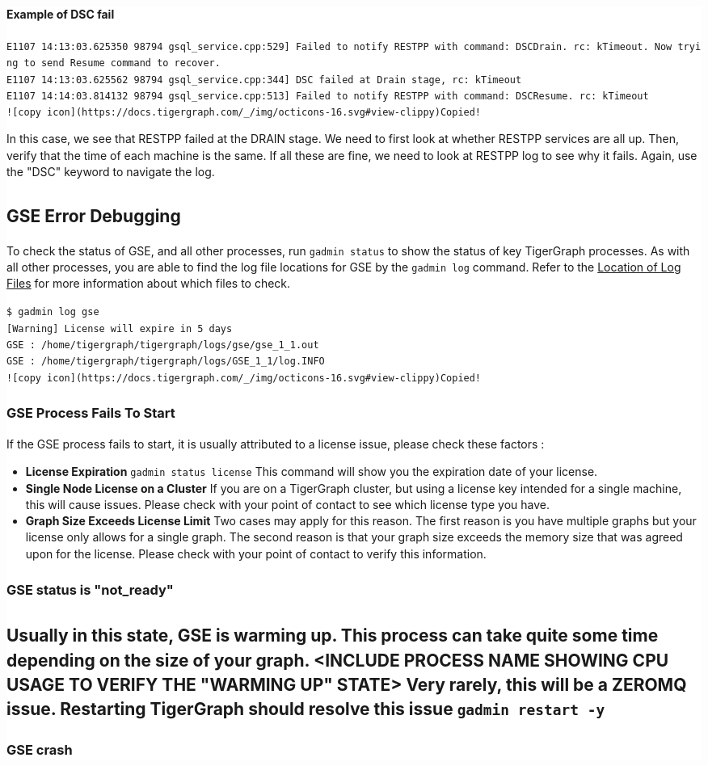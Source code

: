 #### [](https://docs.tigergraph.com/tigergraph-server/3.6/troubleshooting/troubleshooting-guide#_example_of_dsc_fail)Example of DSC fail
```
E1107 14:13:03.625350 98794 gsql_service.cpp:529] Failed to notify RESTPP with command: DSCDrain. rc: kTimeout. Now trying to send Resume command to recover.
E1107 14:13:03.625562 98794 gsql_service.cpp:344] DSC failed at Drain stage, rc: kTimeout
E1107 14:14:03.814132 98794 gsql_service.cpp:513] Failed to notify RESTPP with command: DSCResume. rc: kTimeout
![copy icon](https://docs.tigergraph.com/_/img/octicons-16.svg#view-clippy)Copied!

```

In this case, we see that RESTPP failed at the DRAIN stage. We need to first look at whether RESTPP services are all up. Then, verify that the time of each machine is the same. If all these are fine, we need to look at RESTPP log to see why it fails. Again, use the "DSC" keyword to navigate the log.
## [](https://docs.tigergraph.com/tigergraph-server/3.6/troubleshooting/troubleshooting-guide#_gse_error_debugging)GSE Error Debugging
To check the status of GSE, and all other processes, run `gadmin status` to show the status of key TigerGraph processes. As with all other processes, you are able to find the log file locations for GSE by the `gadmin log` command. Refer to the [Location of Log Files](https://docs.tigergraph.com/tigergraph-server/3.6/troubleshooting/troubleshooting-guide) for more information about which files to check.
```
$ gadmin log gse
[Warning] License will expire in 5 days
GSE : /home/tigergraph/tigergraph/logs/gse/gse_1_1.out
GSE : /home/tigergraph/tigergraph/logs/GSE_1_1/log.INFO
![copy icon](https://docs.tigergraph.com/_/img/octicons-16.svg#view-clippy)Copied!

```

### [](https://docs.tigergraph.com/tigergraph-server/3.6/troubleshooting/troubleshooting-guide#_gse_process_fails_to_start)GSE Process Fails To Start
If the GSE process fails to start, it is usually attributed to a license issue, please check these factors :
  * **License Expiration** `gadmin status license` This command will show you the expiration date of your license.
  * **Single Node License on a Cluster** If you are on a TigerGraph cluster, but using a license key intended for a single machine, this will cause issues. Please check with your point of contact to see which license type you have.
  * **Graph Size Exceeds License Limit** Two cases may apply for this reason. The first reason is you have multiple graphs but your license only allows for a single graph. The second reason is that your graph size exceeds the memory size that was agreed upon for the license. Please check with your point of contact to verify this information.


### [](https://docs.tigergraph.com/tigergraph-server/3.6/troubleshooting/troubleshooting-guide#_gse_status_is_not_ready)**GSE status is "not_ready"**
Usually in this state, GSE is warming up. This process can take quite some time depending on the size of your graph.
<INCLUDE PROCESS NAME SHOWING CPU USAGE TO VERIFY THE "WARMING UP" STATE>
Very rarely, this will be a ZEROMQ issue. Restarting TigerGraph should resolve this issue `gadmin restart -y`  
---  
### [](https://docs.tigergraph.com/tigergraph-server/3.6/troubleshooting/troubleshooting-guide#_gse_crash)GSE crash
